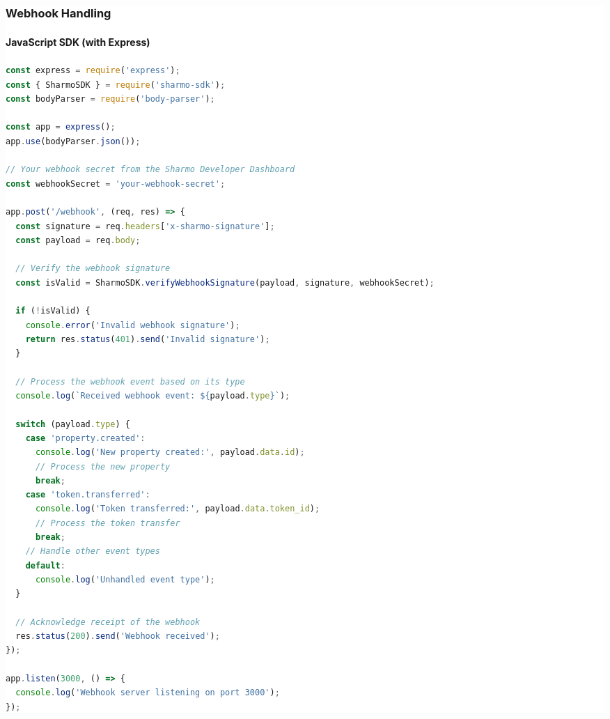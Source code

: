 ### Webhook Handling

#### JavaScript SDK (with Express)

```javascript
const express = require('express');
const { SharmoSDK } = require('sharmo-sdk');
const bodyParser = require('body-parser');

const app = express();
app.use(bodyParser.json());

// Your webhook secret from the Sharmo Developer Dashboard
const webhookSecret = 'your-webhook-secret';

app.post('/webhook', (req, res) => {
  const signature = req.headers['x-sharmo-signature'];
  const payload = req.body;
  
  // Verify the webhook signature
  const isValid = SharmoSDK.verifyWebhookSignature(payload, signature, webhookSecret);
  
  if (!isValid) {
    console.error('Invalid webhook signature');
    return res.status(401).send('Invalid signature');
  }
  
  // Process the webhook event based on its type
  console.log(`Received webhook event: ${payload.type}`);
  
  switch (payload.type) {
    case 'property.created':
      console.log('New property created:', payload.data.id);
      // Process the new property
      break;
    case 'token.transferred':
      console.log('Token transferred:', payload.data.token_id);
      // Process the token transfer
      break;
    // Handle other event types
    default:
      console.log('Unhandled event type');
  }
  
  // Acknowledge receipt of the webhook
  res.status(200).send('Webhook received');
});

app.listen(3000, () => {
  console.log('Webhook server listening on port 3000');
});
```
